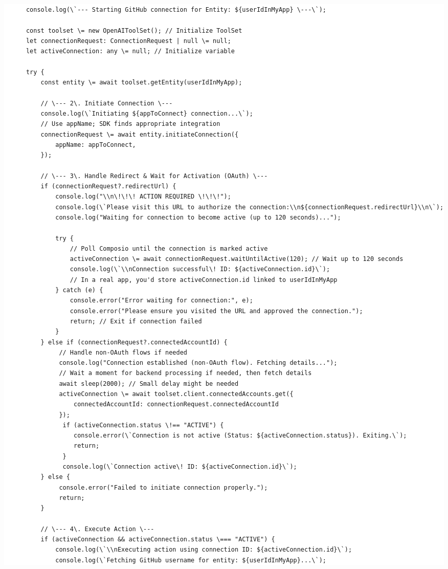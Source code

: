           console.log(\`--- Starting GitHub connection for Entity: ${userIdInMyApp} \---\`);

          const toolset \= new OpenAIToolSet(); // Initialize ToolSet  
          let connectionRequest: ConnectionRequest | null \= null;  
          let activeConnection: any \= null; // Initialize variable

          try {  
              const entity \= await toolset.getEntity(userIdInMyApp);

              // \--- 2\. Initiate Connection \---  
              console.log(\`Initiating ${appToConnect} connection...\`);  
              // Use appName; SDK finds appropriate integration  
              connectionRequest \= await entity.initiateConnection({  
                  appName: appToConnect,  
              });

              // \--- 3\. Handle Redirect & Wait for Activation (OAuth) \---  
              if (connectionRequest?.redirectUrl) {  
                  console.log("\\n\!\!\! ACTION REQUIRED \!\!\!");  
                  console.log(\`Please visit this URL to authorize the connection:\\n${connectionRequest.redirectUrl}\\n\`);  
                  console.log("Waiting for connection to become active (up to 120 seconds)...");

                  try {  
                      // Poll Composio until the connection is marked active  
                      activeConnection \= await connectionRequest.waitUntilActive(120); // Wait up to 120 seconds  
                      console.log(\`\\nConnection successful\! ID: ${activeConnection.id}\`);  
                      // In a real app, you'd store activeConnection.id linked to userIdInMyApp  
                  } catch (e) {  
                      console.error("Error waiting for connection:", e);  
                      console.error("Please ensure you visited the URL and approved the connection.");  
                      return; // Exit if connection failed  
                  }  
              } else if (connectionRequest?.connectedAccountId) {  
                   // Handle non-OAuth flows if needed  
                   console.log("Connection established (non-OAuth flow). Fetching details...");  
                   // Wait a moment for backend processing if needed, then fetch details  
                   await sleep(2000); // Small delay might be needed  
                   activeConnection \= await toolset.client.connectedAccounts.get({  
                       connectedAccountId: connectionRequest.connectedAccountId  
                   });  
                    if (activeConnection.status \!== "ACTIVE") {  
                       console.error(\`Connection is not active (Status: ${activeConnection.status}). Exiting.\`);  
                       return;  
                    }  
                    console.log(\`Connection active\! ID: ${activeConnection.id}\`);  
              } else {  
                   console.error("Failed to initiate connection properly.");  
                   return;  
              }

              // \--- 4\. Execute Action \---  
              if (activeConnection && activeConnection.status \=== "ACTIVE") {  
                  console.log(\`\\nExecuting action using connection ID: ${activeConnection.id}\`);  
                  console.log(\`Fetching GitHub username for entity: ${userIdInMyApp}...\`);
